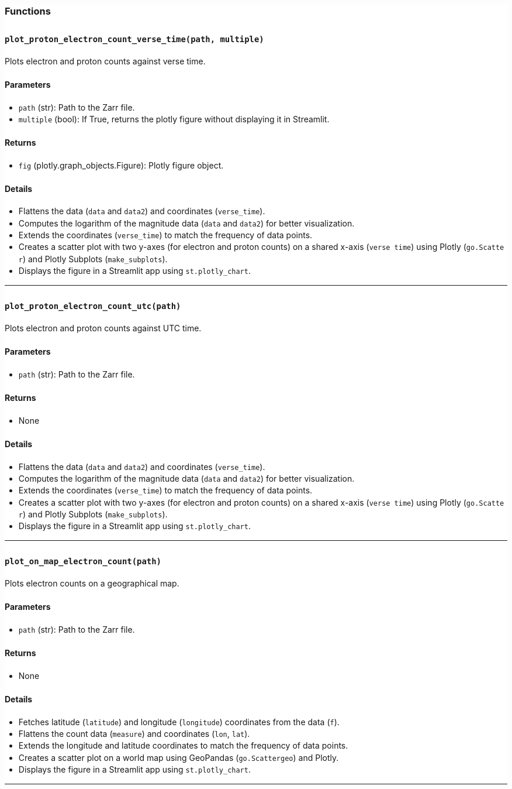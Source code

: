 ### Functions

### `plot_proton_electron_count_verse_time(path, multiple)`
Plots electron and proton counts against verse time.

#### Parameters
- `path` (str): Path to the Zarr file.
- `multiple` (bool): If True, returns the plotly figure without displaying it in Streamlit.

#### Returns
- `fig` (plotly.graph_objects.Figure): Plotly figure object.

#### Details
- Flattens the data (`data` and `data2`) and coordinates (`verse_time`).
- Computes the logarithm of the magnitude data (`data` and `data2`) for better visualization.
- Extends the coordinates (`verse_time`) to match the frequency of data points.
- Creates a scatter plot with two y-axes (for electron and proton counts) on a shared x-axis (`verse time`) using Plotly (`go.Scatter`) and Plotly Subplots (`make_subplots`).
- Displays the figure in a Streamlit app using `st.plotly_chart`.

---

### `plot_proton_electron_count_utc(path)`
Plots electron and proton counts against UTC time.

#### Parameters
- `path` (str): Path to the Zarr file.

#### Returns
- None

#### Details
- Flattens the data (`data` and `data2`) and coordinates (`verse_time`).
- Computes the logarithm of the magnitude data (`data` and `data2`) for better visualization.
- Extends the coordinates (`verse_time`) to match the frequency of data points.
- Creates a scatter plot with two y-axes (for electron and proton counts) on a shared x-axis (`verse time`) using Plotly (`go.Scatter`) and Plotly Subplots (`make_subplots`).
- Displays the figure in a Streamlit app using `st.plotly_chart`.

---

### `plot_on_map_electron_count(path)`
Plots electron counts on a geographical map.

#### Parameters
- `path` (str): Path to the Zarr file.

#### Returns
- None

#### Details
- Fetches latitude (`latitude`) and longitude (`longitude`) coordinates from the data (`f`).
- Flattens the count data (`measure`) and coordinates (`lon`, `lat`).
- Extends the longitude and latitude coordinates to match the frequency of data points.
- Creates a scatter plot on a world map using GeoPandas (`go.Scattergeo`) and Plotly.
- Displays the figure in a Streamlit app using `st.plotly_chart`.

---
